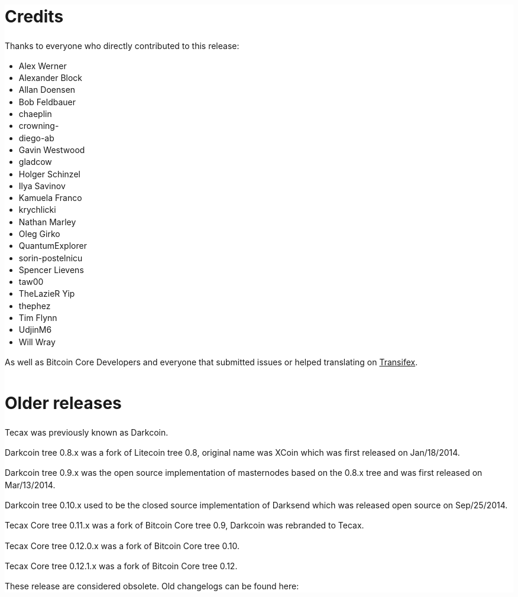 Credits
=======

Thanks to everyone who directly contributed to this release:

- Alex Werner
- Alexander Block
- Allan Doensen
- Bob Feldbauer
- chaeplin
- crowning-
- diego-ab
- Gavin Westwood
- gladcow
- Holger Schinzel
- Ilya Savinov
- Kamuela Franco
- krychlicki
- Nathan Marley
- Oleg Girko
- QuantumExplorer
- sorin-postelnicu
- Spencer Lievens
- taw00
- TheLazieR Yip
- thephez
- Tim Flynn
- UdjinM6
- Will Wray

As well as Bitcoin Core Developers and everyone that submitted issues or helped translating on [Transifex](https://www.transifex.com/projects/p/tecax/).


Older releases
==============

Tecax was previously known as Darkcoin.

Darkcoin tree 0.8.x was a fork of Litecoin tree 0.8, original name was XCoin
which was first released on Jan/18/2014.

Darkcoin tree 0.9.x was the open source implementation of masternodes based on
the 0.8.x tree and was first released on Mar/13/2014.

Darkcoin tree 0.10.x used to be the closed source implementation of Darksend
which was released open source on Sep/25/2014.

Tecax Core tree 0.11.x was a fork of Bitcoin Core tree 0.9, Darkcoin was rebranded
to Tecax.

Tecax Core tree 0.12.0.x was a fork of Bitcoin Core tree 0.10.

Tecax Core tree 0.12.1.x was a fork of Bitcoin Core tree 0.12.

These release are considered obsolete. Old changelogs can be found here:
